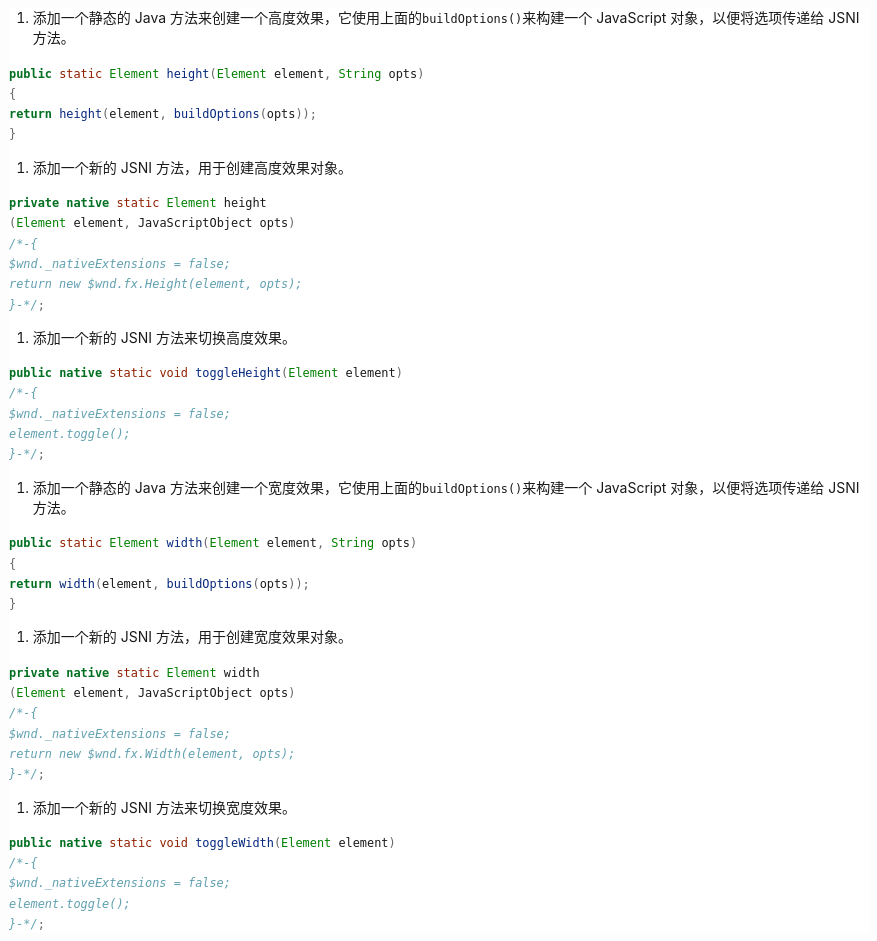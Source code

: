 1.  添加一个静态的 Java 方法来创建一个高度效果，它使用上面的`buildOptions()`来构建一个 JavaScript 对象，以便将选项传递给 JSNI 方法。

```java
public static Element height(Element element, String opts)
{
return height(element, buildOptions(opts));
}

```

1.  添加一个新的 JSNI 方法，用于创建高度效果对象。

```java
private native static Element height
(Element element, JavaScriptObject opts)
/*-{
$wnd._nativeExtensions = false;
return new $wnd.fx.Height(element, opts);
}-*/;

```

1.  添加一个新的 JSNI 方法来切换高度效果。

```java
public native static void toggleHeight(Element element)
/*-{
$wnd._nativeExtensions = false;
element.toggle();
}-*/;

```

1.  添加一个静态的 Java 方法来创建一个宽度效果，它使用上面的`buildOptions()`来构建一个 JavaScript 对象，以便将选项传递给 JSNI 方法。

```java
public static Element width(Element element, String opts)
{
return width(element, buildOptions(opts));
}

```

1.  添加一个新的 JSNI 方法，用于创建宽度效果对象。

```java
private native static Element width
(Element element, JavaScriptObject opts)
/*-{
$wnd._nativeExtensions = false;
return new $wnd.fx.Width(element, opts);
}-*/;

```

1.  添加一个新的 JSNI 方法来切换宽度效果。

```java
public native static void toggleWidth(Element element)
/*-{
$wnd._nativeExtensions = false;
element.toggle();
}-*/;

```
